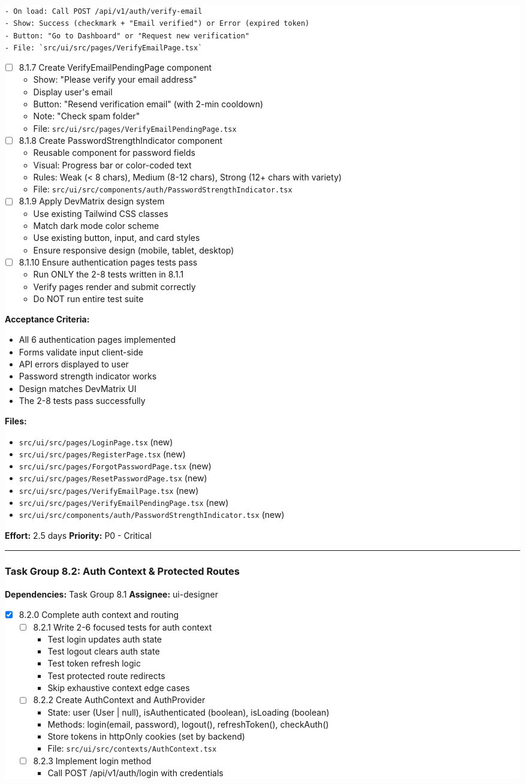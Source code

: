     - On load: Call POST /api/v1/auth/verify-email
    - Show: Success (checkmark + "Email verified") or Error (expired token)
    - Button: "Go to Dashboard" or "Request new verification"
    - File: `src/ui/src/pages/VerifyEmailPage.tsx`
  - [ ] 8.1.7 Create VerifyEmailPendingPage component
    - Show: "Please verify your email address"
    - Display user's email
    - Button: "Resend verification email" (with 2-min cooldown)
    - Note: "Check spam folder"
    - File: `src/ui/src/pages/VerifyEmailPendingPage.tsx`
  - [ ] 8.1.8 Create PasswordStrengthIndicator component
    - Reusable component for password fields
    - Visual: Progress bar or color-coded text
    - Rules: Weak (< 8 chars), Medium (8-12 chars), Strong (12+ chars with variety)
    - File: `src/ui/src/components/auth/PasswordStrengthIndicator.tsx`
  - [ ] 8.1.9 Apply DevMatrix design system
    - Use existing Tailwind CSS classes
    - Match dark mode color scheme
    - Use existing button, input, and card styles
    - Ensure responsive design (mobile, tablet, desktop)
  - [ ] 8.1.10 Ensure authentication pages tests pass
    - Run ONLY the 2-8 tests written in 8.1.1
    - Verify pages render and submit correctly
    - Do NOT run entire test suite

**Acceptance Criteria:**
- All 6 authentication pages implemented
- Forms validate input client-side
- API errors displayed to user
- Password strength indicator works
- Design matches DevMatrix UI
- The 2-8 tests pass successfully

**Files:**
- `src/ui/src/pages/LoginPage.tsx` (new)
- `src/ui/src/pages/RegisterPage.tsx` (new)
- `src/ui/src/pages/ForgotPasswordPage.tsx` (new)
- `src/ui/src/pages/ResetPasswordPage.tsx` (new)
- `src/ui/src/pages/VerifyEmailPage.tsx` (new)
- `src/ui/src/pages/VerifyEmailPendingPage.tsx` (new)
- `src/ui/src/components/auth/PasswordStrengthIndicator.tsx` (new)

**Effort:** 2.5 days
**Priority:** P0 - Critical

---

### Task Group 8.2: Auth Context & Protected Routes
**Dependencies:** Task Group 8.1
**Assignee:** ui-designer

- [x] 8.2.0 Complete auth context and routing
  - [ ] 8.2.1 Write 2-6 focused tests for auth context
    - Test login updates auth state
    - Test logout clears auth state
    - Test token refresh logic
    - Test protected route redirects
    - Skip exhaustive context edge cases
  - [ ] 8.2.2 Create AuthContext and AuthProvider
    - State: user (User | null), isAuthenticated (boolean), isLoading (boolean)
    - Methods: login(email, password), logout(), refreshToken(), checkAuth()
    - Store tokens in httpOnly cookies (set by backend)
    - File: `src/ui/src/contexts/AuthContext.tsx`
  - [ ] 8.2.3 Implement login method
    - Call POST /api/v1/auth/login with credentials